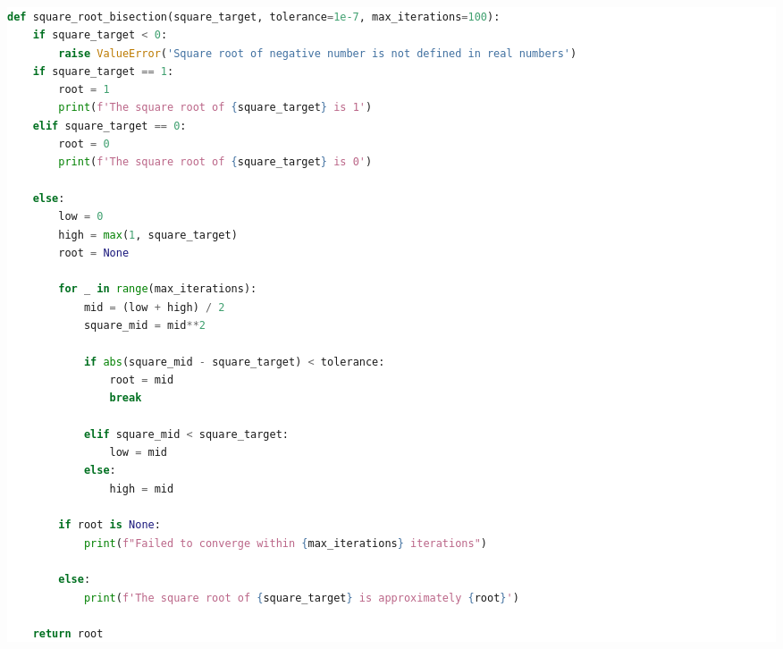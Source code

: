 ```py
def square_root_bisection(square_target, tolerance=1e-7, max_iterations=100):
    if square_target < 0:
        raise ValueError('Square root of negative number is not defined in real numbers')
    if square_target == 1:
        root = 1
        print(f'The square root of {square_target} is 1')
    elif square_target == 0:
        root = 0
        print(f'The square root of {square_target} is 0')

    else:
        low = 0
        high = max(1, square_target)
        root = None

        for _ in range(max_iterations):
            mid = (low + high) / 2
            square_mid = mid**2

            if abs(square_mid - square_target) < tolerance:
                root = mid
                break

            elif square_mid < square_target:
                low = mid
            else:
                high = mid

        if root is None:
            print(f"Failed to converge within {max_iterations} iterations")

        else:   
            print(f'The square root of {square_target} is approximately {root}')

    return root
```
